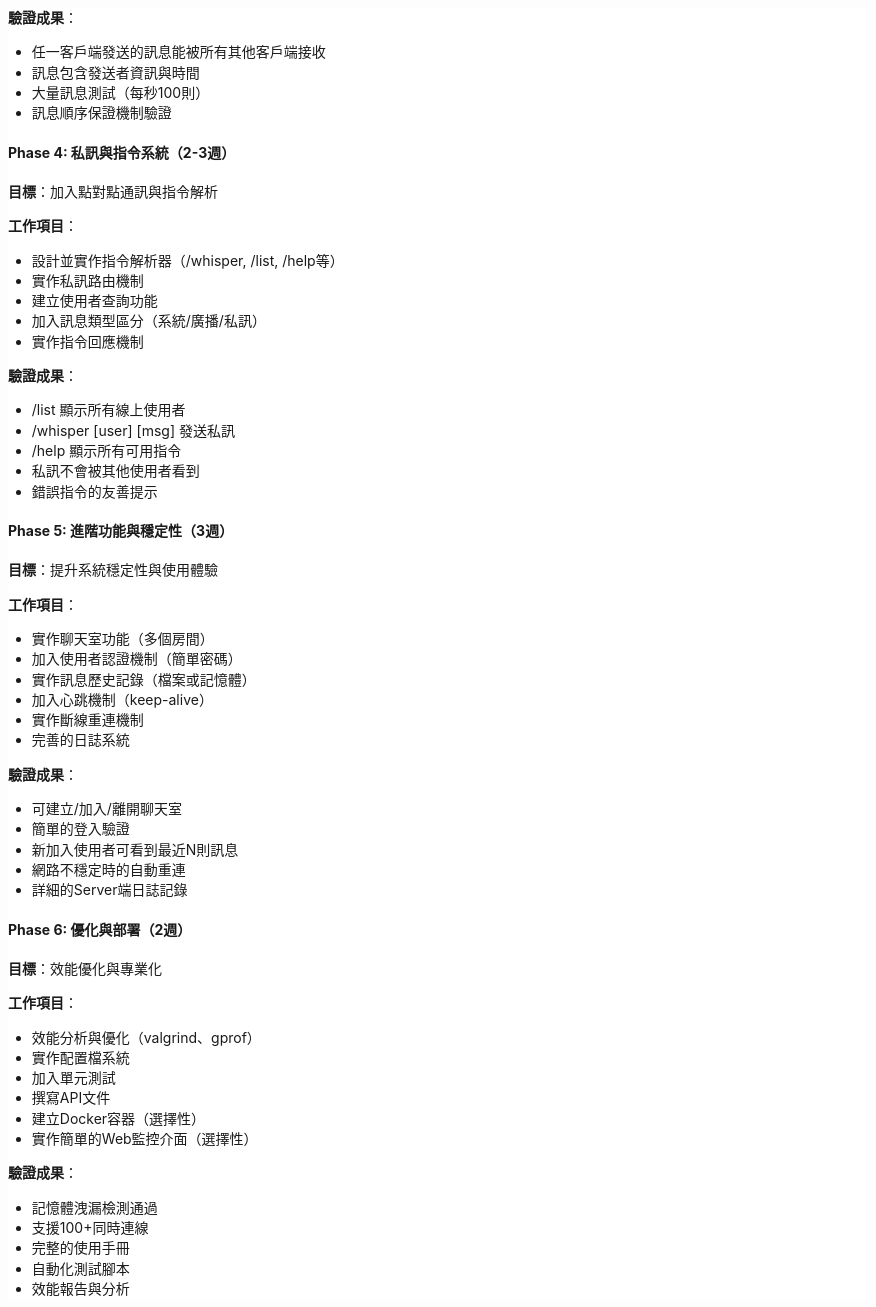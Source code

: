 **驗證成果**：
- 任一客戶端發送的訊息能被所有其他客戶端接收
- 訊息包含發送者資訊與時間
- 大量訊息測試（每秒100則）
- 訊息順序保證機制驗證

#### **Phase 4: 私訊與指令系統（2-3週）**
**目標**：加入點對點通訊與指令解析

**工作項目**：
- 設計並實作指令解析器（/whisper, /list, /help等）
- 實作私訊路由機制
- 建立使用者查詢功能
- 加入訊息類型區分（系統/廣播/私訊）
- 實作指令回應機制

**驗證成果**：
- /list 顯示所有線上使用者
- /whisper [user] [msg] 發送私訊
- /help 顯示所有可用指令
- 私訊不會被其他使用者看到
- 錯誤指令的友善提示

#### **Phase 5: 進階功能與穩定性（3週）**
**目標**：提升系統穩定性與使用體驗

**工作項目**：
- 實作聊天室功能（多個房間）
- 加入使用者認證機制（簡單密碼）
- 實作訊息歷史記錄（檔案或記憶體）
- 加入心跳機制（keep-alive）
- 實作斷線重連機制
- 完善的日誌系統

**驗證成果**：
- 可建立/加入/離開聊天室
- 簡單的登入驗證
- 新加入使用者可看到最近N則訊息
- 網路不穩定時的自動重連
- 詳細的Server端日誌記錄

#### **Phase 6: 優化與部署（2週）**
**目標**：效能優化與專業化

**工作項目**：
- 效能分析與優化（valgrind、gprof）
- 實作配置檔系統
- 加入單元測試
- 撰寫API文件
- 建立Docker容器（選擇性）
- 實作簡單的Web監控介面（選擇性）

**驗證成果**：
- 記憶體洩漏檢測通過
- 支援100+同時連線
- 完整的使用手冊
- 自動化測試腳本
- 效能報告與分析
